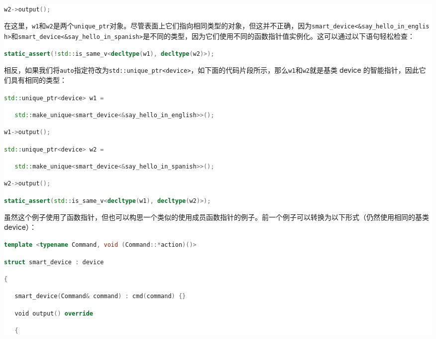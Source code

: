 ```cpp
w2->output();
```

在这里，`w1`和`w2`是两个`unique_ptr`对象。尽管表面上它们指向相同类型的对象，但这并不正确，因为`smart_device<&say_hello_in_english>`和`smart_device<&say_hello_in_spanish>`是不同的类型，因为它们使用不同的函数指针值实例化。这可以通过以下语句轻松检查：

```cpp
static_assert(!std::is_same_v<decltype(w1), decltype(w2)>);
```

相反，如果我们将`auto`指定符改为`std::unique_ptr<device>`，如下面的代码片段所示，那么`w1`和`w2`就是基类 device 的智能指针，因此它们具有相同的类型：

```cpp
std::unique_ptr<device> w1 = 
```

```cpp
   std::make_unique<smart_device<&say_hello_in_english>>();
```

```cpp
w1->output();
```

```cpp
std::unique_ptr<device> w2 = 
```

```cpp
   std::make_unique<smart_device<&say_hello_in_spanish>>();
```

```cpp
w2->output();
```

```cpp
static_assert(std::is_same_v<decltype(w1), decltype(w2)>);
```

虽然这个例子使用了函数指针，但也可以构思一个类似的使用成员函数指针的例子。前一个例子可以转换为以下形式（仍然使用相同的基类 device）：

```cpp
template <typename Command, void (Command::*action)()>
```

```cpp
struct smart_device : device
```

```cpp
{
```

```cpp
   smart_device(Command& command) : cmd(command) {}
```

```cpp
   void output() override
```

```cpp
   {
```
